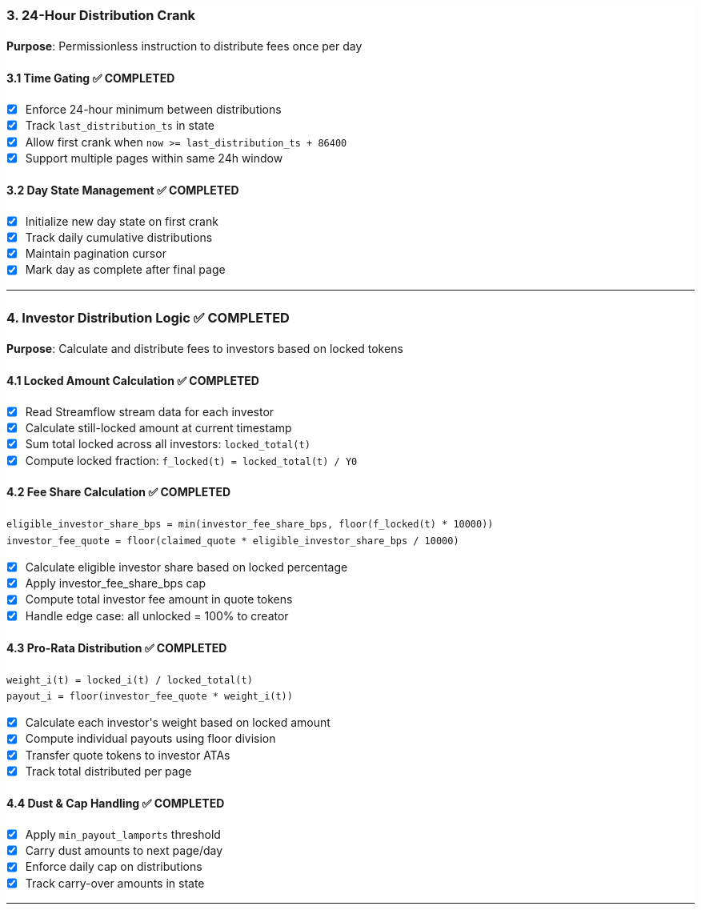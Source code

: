### 3. 24-Hour Distribution Crank
**Purpose**: Permissionless instruction to distribute fees once per day

#### 3.1 Time Gating ✅ **COMPLETED**
- [x] Enforce 24-hour minimum between distributions
- [x] Track `last_distribution_ts` in state
- [x] Allow first crank when `now >= last_distribution_ts + 86400`
- [x] Support multiple pages within same 24h window

#### 3.2 Day State Management ✅ **COMPLETED**
- [x] Initialize new day state on first crank
- [x] Track daily cumulative distributions
- [x] Maintain pagination cursor
- [x] Mark day as complete after final page

---

### 4. Investor Distribution Logic ✅ **COMPLETED**
**Purpose**: Calculate and distribute fees to investors based on locked tokens

#### 4.1 Locked Amount Calculation ✅ **COMPLETED**
- [x] Read Streamflow stream data for each investor
- [x] Calculate still-locked amount at current timestamp
- [x] Sum total locked across all investors: `locked_total(t)`
- [x] Compute locked fraction: `f_locked(t) = locked_total(t) / Y0`

#### 4.2 Fee Share Calculation ✅ **COMPLETED**
```
eligible_investor_share_bps = min(investor_fee_share_bps, floor(f_locked(t) * 10000))
investor_fee_quote = floor(claimed_quote * eligible_investor_share_bps / 10000)
```
- [x] Calculate eligible investor share based on locked percentage
- [x] Apply investor_fee_share_bps cap
- [x] Compute total investor fee amount in quote tokens
- [x] Handle edge case: all unlocked = 100% to creator

#### 4.3 Pro-Rata Distribution ✅ **COMPLETED**
```
weight_i(t) = locked_i(t) / locked_total(t)
payout_i = floor(investor_fee_quote * weight_i(t))
```
- [x] Calculate each investor's weight based on locked amount
- [x] Compute individual payouts using floor division
- [x] Transfer quote tokens to investor ATAs
- [x] Track total distributed per page

#### 4.4 Dust & Cap Handling ✅ **COMPLETED**
- [x] Apply `min_payout_lamports` threshold
- [x] Carry dust amounts to next page/day
- [x] Enforce daily cap on distributions
- [x] Track carry-over amounts in state

---